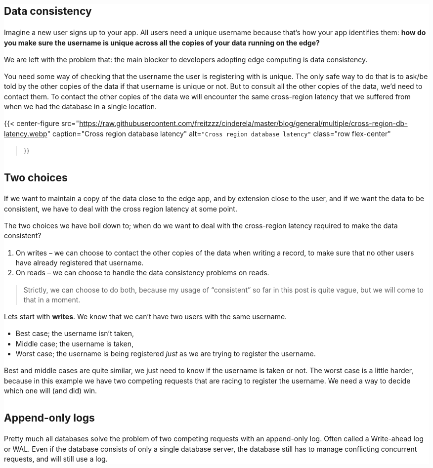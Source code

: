 Data consistency
----------------

Imagine a new user signs up to your app. All users need a unique username because that’s how your app identifies them: **how do you make sure the username is unique across all the copies of your data running on the edge?**

We are left with the problem that: the main blocker to developers adopting edge computing is data consistency.

You need some way of checking that the username the user is registering with is unique. The only safe way to do that is to ask/be told by the other copies of the data if that username is unique or not. But to consult all the other copies of the data, we’d need to contact them. To contact the other copies of the data we will encounter the same cross-region latency that we suffered from when we had the database in a single location.

{{< center-figure
    src="https://raw.githubusercontent.com/freitzzz/cinderela/master/blog/general/multiple/cross-region-db-latency.webp"
    caption="Cross region database latency"
    alt=`"Cross region database latency"`
    class="row flex-center"
>}}

Two choices
-----------

If we want to maintain a copy of the data close to the edge app, and by extension close to the user, and if we want the data to be consistent, we have to deal with the cross region latency at some point.

The two choices we have boil down to; when do we want to deal with the cross-region latency required to make the data consistent?

1.  On writes – we can choose to contact the other copies of the data when writing a record, to make sure that no other users have already registered that username.
2.  On reads – we can choose to handle the data consistency problems on reads.

> Strictly, we can choose to do both, because my usage of “consistent” so far in this post is quite vague, but we will come to that in a moment.

Lets start with **writes**. We know that we can’t have two users with the same username.

*   Best case; the username isn’t taken,
*   Middle case; the username is taken,
*   Worst case; the username is being registered _just_ as we are trying to register the username.

Best and middle cases are quite similar, we just need to know if the username is taken or not. The worst case is a little harder, because in this example we have two competing requests that are racing to register the username. We need a way to decide which one will (and did) win.

Append-only logs
----------------

Pretty much all databases solve the problem of two competing requests with an append-only log. Often called a Write-ahead log or WAL. Even if the database consists of only a single database server, the database still has to manage conflicting concurrent requests, and will still use a log.
